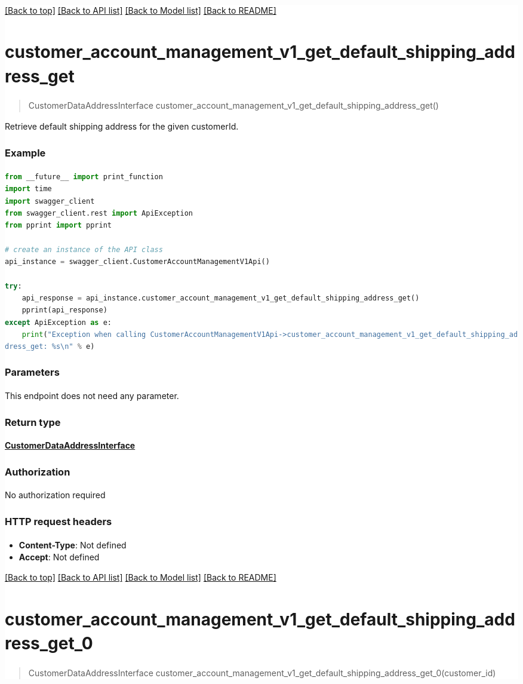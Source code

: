 [[Back to top]](#) [[Back to API list]](../README.md#documentation-for-api-endpoints) [[Back to Model list]](../README.md#documentation-for-models) [[Back to README]](../README.md)

# **customer_account_management_v1_get_default_shipping_address_get**
> CustomerDataAddressInterface customer_account_management_v1_get_default_shipping_address_get()



Retrieve default shipping address for the given customerId.

### Example 
```python
from __future__ import print_function
import time
import swagger_client
from swagger_client.rest import ApiException
from pprint import pprint

# create an instance of the API class
api_instance = swagger_client.CustomerAccountManagementV1Api()

try: 
    api_response = api_instance.customer_account_management_v1_get_default_shipping_address_get()
    pprint(api_response)
except ApiException as e:
    print("Exception when calling CustomerAccountManagementV1Api->customer_account_management_v1_get_default_shipping_address_get: %s\n" % e)
```

### Parameters
This endpoint does not need any parameter.

### Return type

[**CustomerDataAddressInterface**](CustomerDataAddressInterface.md)

### Authorization

No authorization required

### HTTP request headers

 - **Content-Type**: Not defined
 - **Accept**: Not defined

[[Back to top]](#) [[Back to API list]](../README.md#documentation-for-api-endpoints) [[Back to Model list]](../README.md#documentation-for-models) [[Back to README]](../README.md)

# **customer_account_management_v1_get_default_shipping_address_get_0**
> CustomerDataAddressInterface customer_account_management_v1_get_default_shipping_address_get_0(customer_id)
